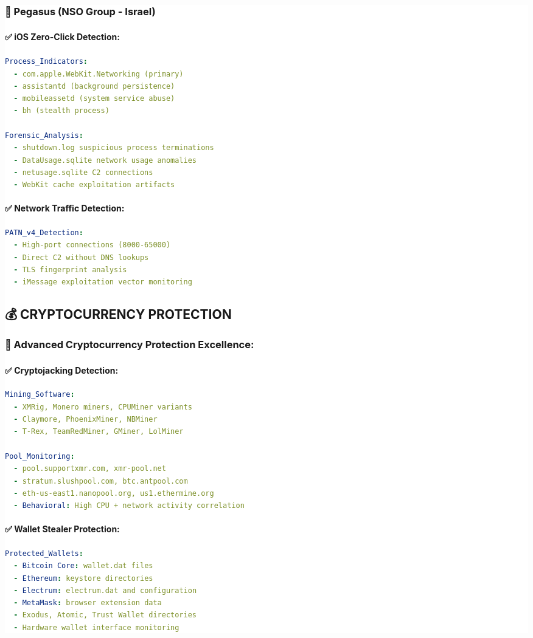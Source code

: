 ### **📱 Pegasus (NSO Group - Israel)**

#### **✅ iOS Zero-Click Detection:**
```yaml
Process_Indicators:
  - com.apple.WebKit.Networking (primary)
  - assistantd (background persistence)
  - mobileassetd (system service abuse)
  - bh (stealth process)

Forensic_Analysis:
  - shutdown.log suspicious process terminations
  - DataUsage.sqlite network usage anomalies
  - netusage.sqlite C2 connections
  - WebKit cache exploitation artifacts
```

#### **✅ Network Traffic Detection:**
```yaml
PATN_v4_Detection:
  - High-port connections (8000-65000)
  - Direct C2 without DNS lookups
  - TLS fingerprint analysis
  - iMessage exploitation vector monitoring
```

## 💰 CRYPTOCURRENCY PROTECTION

### **💎 Advanced Cryptocurrency Protection Excellence:**

#### **✅ Cryptojacking Detection:**
```yaml
Mining_Software:
  - XMRig, Monero miners, CPUMiner variants
  - Claymore, PhoenixMiner, NBMiner
  - T-Rex, TeamRedMiner, GMiner, LolMiner

Pool_Monitoring:
  - pool.supportxmr.com, xmr-pool.net
  - stratum.slushpool.com, btc.antpool.com
  - eth-us-east1.nanopool.org, us1.ethermine.org
  - Behavioral: High CPU + network activity correlation
```

#### **✅ Wallet Stealer Protection:**
```yaml
Protected_Wallets:
  - Bitcoin Core: wallet.dat files
  - Ethereum: keystore directories
  - Electrum: electrum.dat and configuration
  - MetaMask: browser extension data
  - Exodus, Atomic, Trust Wallet directories
  - Hardware wallet interface monitoring
```

